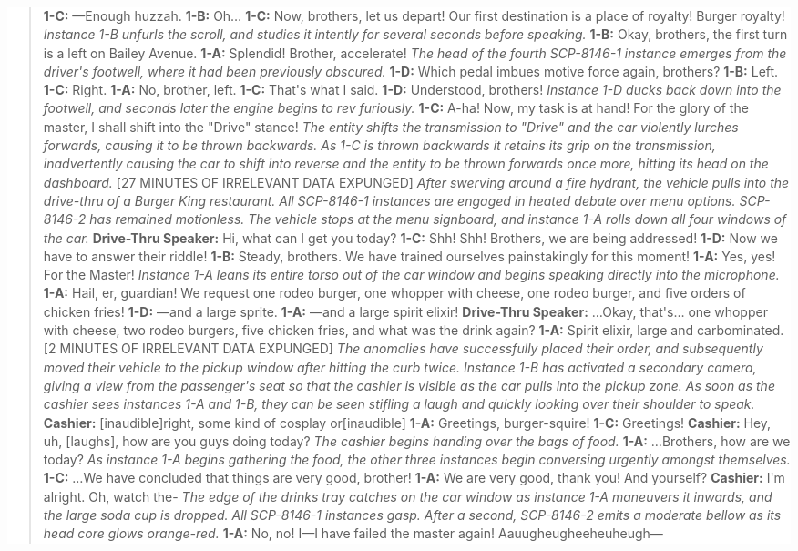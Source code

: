 > **1-C:** —Enough huzzah.
> **1-B:** Oh…
> **1-C:** Now, brothers, let us depart! Our first destination is a place of royalty! Burger royalty!
> _Instance 1-B unfurls the scroll, and studies it intently for several seconds before speaking._
> **1-B:** Okay, brothers, the first turn is a left on Bailey Avenue.
> **1-A:** Splendid! Brother, accelerate!
> _The head of the fourth SCP-8146-1 instance emerges from the driver's footwell, where it had been previously obscured._
> **1-D:** Which pedal imbues motive force again, brothers?
> **1-B:** Left.
> **1-C:** Right.
> **1-A:** No, brother, left.
> **1-C:** That's what I said.
> **1-D:** Understood, brothers!
> _Instance 1-D ducks back down into the footwell, and seconds later the engine begins to rev furiously._
> **1-C:** A-ha! Now, my task is at hand! For the glory of the master, I shall shift into the "Drive" stance!
> _The entity shifts the transmission to "Drive" and the car violently lurches forwards, causing it to be thrown backwards. As 1-C is thrown backwards it retains its grip on the transmission, inadvertently causing the car to shift into reverse and the entity to be thrown forwards once more, hitting its head on the dashboard._
> [27 MINUTES OF IRRELEVANT DATA EXPUNGED]
> _After swerving around a fire hydrant, the vehicle pulls into the drive-thru of a Burger King restaurant. All SCP-8146-1 instances are engaged in heated debate over menu options. SCP-8146-2 has remained motionless. The vehicle stops at the menu signboard, and instance 1-A rolls down all four windows of the car._
> **Drive-Thru Speaker:** Hi, what can I get you today?
> **1-C:** Shh! Shh! Brothers, we are being addressed!
> **1-D:** Now we have to answer their riddle!
> **1-B:** Steady, brothers. We have trained ourselves painstakingly for this moment!
> **1-A:** Yes, yes! For the Master!
> _Instance 1-A leans its entire torso out of the car window and begins speaking directly into the microphone._
> **1-A:** Hail, er, guardian! We request one rodeo burger, one whopper with cheese, one rodeo burger, and five orders of chicken fries!
> **1-D:** —and a large sprite.
> **1-A:** —and a large spirit elixir!
> **Drive-Thru Speaker:** …Okay, that's… one whopper with cheese, two rodeo burgers, five chicken fries, and what was the drink again?
> **1-A:** Spirit elixir, large and carbominated.
> [2 MINUTES OF IRRELEVANT DATA EXPUNGED]
> _The anomalies have successfully placed their order, and subsequently moved their vehicle to the pickup window after hitting the curb twice. Instance 1-B has activated a secondary camera, giving a view from the passenger's seat so that the cashier is visible as the car pulls into the pickup zone. As soon as the cashier sees instances 1-A and 1-B, they can be seen stifling a laugh and quickly looking over their shoulder to speak._
> **Cashier:** [inaudible]right, some kind of cosplay or[inaudible]
> **1-A:** Greetings, burger-squire!
> **1-C:** Greetings!
> **Cashier:** Hey, uh, [laughs], how are you guys doing today?
> _The cashier begins handing over the bags of food._
> **1-A:** …Brothers, how are we today?
> _As instance 1-A begins gathering the food, the other three instances begin conversing urgently amongst themselves._
> **1-C:** …We have concluded that things are very good, brother!
> **1-A:** We are very good, thank you! And yourself?
> **Cashier:** I'm alright. Oh, watch the-
> _The edge of the drinks tray catches on the car window as instance 1-A maneuvers it inwards, and the large soda cup is dropped. All SCP-8146-1 instances gasp. After a second, SCP-8146-2 emits a moderate bellow as its head core glows orange-red._
> **1-A:** No, no! I—I have failed the master again! Aauugheugheeheuheugh—